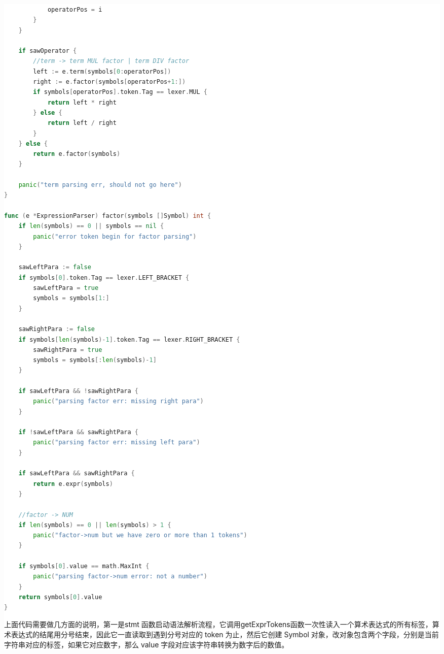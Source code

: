 ```go
			operatorPos = i
		}
	}

	if sawOperator {
		//term -> term MUL factor | term DIV factor
		left := e.term(symbols[0:operatorPos])
		right := e.factor(symbols[operatorPos+1:])
		if symbols[operatorPos].token.Tag == lexer.MUL {
			return left * right
		} else {
			return left / right
		}
	} else {
		return e.factor(symbols)
	}

	panic("term parsing err, should not go here")
}

func (e *ExpressionParser) factor(symbols []Symbol) int {
	if len(symbols) == 0 || symbols == nil {
		panic("error token begin for factor parsing")
	}

	sawLeftPara := false
	if symbols[0].token.Tag == lexer.LEFT_BRACKET {
		sawLeftPara = true
		symbols = symbols[1:]
	}

	sawRightPara := false
	if symbols[len(symbols)-1].token.Tag == lexer.RIGHT_BRACKET {
		sawRightPara = true
		symbols = symbols[:len(symbols)-1]
	}

	if sawLeftPara && !sawRightPara {
		panic("parsing factor err: missing right para")
	}

	if !sawLeftPara && sawRightPara {
		panic("parsing factor err: missing left para")
	}

	if sawLeftPara && sawRightPara {
		return e.expr(symbols)
	}

	//factor -> NUM
	if len(symbols) == 0 || len(symbols) > 1 {
		panic("factor->num but we have zero or more than 1 tokens")
	}

	if symbols[0].value == math.MaxInt {
		panic("parsing factor->num error: not a number")
	}
	return symbols[0].value
}

```
上面代码需要做几方面的说明，第一是stmt 函数启动语法解析流程，它调用getExprTokens函数一次性读入一个算术表达式的所有标签，算术表达式的结尾用分号结束，因此它一直读取到遇到分号对应的 token 为止，然后它创建 Symbol 对象，改对象包含两个字段，分别是当前字符串对应的标签，如果它对应数字，那么 value 字段对应该字符串转换为数字后的数值。